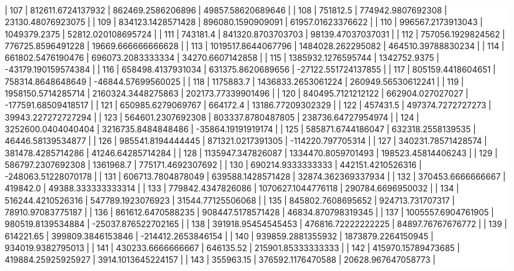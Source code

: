 | 107 | 812611.6724137932 | 862469.2586206896 | 49857.58620689646 |
| 108 | 751812.5 | 774942.9807692308 | 23130.48076923075 |
| 109 | 834123.1428571428 | 896080.1590909091 | 61957.01623376622 |
| 110 | 996567.2173913043 | 1049379.2375 | 52812.020108695724 |
| 111 | 743181.4 | 841320.8703703703 | 98139.47037037031 |
| 112 | 757056.1929824562 | 776725.8596491228 | 19669.666666666628 |
| 113 | 1019517.8644067796 | 1484028.262295082 | 464510.39788830234 |
| 114 | 661802.5476190476 | 696073.2083333334 | 34270.6607142858 |
| 115 | 1385932.1276595744 | 1342752.9375 | -43179.190159574384 |
| 116 | 658498.4137931034 | 631375.8620689656 | -27122.551724137855 |
| 117 | 805159.4418604651 | 758314.8648648649 | -46844.57699560025 |
| 118 | 1175883.7 | 1436833.2653061224 | 260949.56530612241 |
| 119 | 1958150.5714285714 | 2160324.3448275863 | 202173.77339901496 |
| 120 | 840495.7121212122 | 662904.027027027 | -177591.68509418517 |
| 121 | 650985.6279069767 | 664172.4 | 13186.77209302329 |
| 122 | 457431.5 | 497374.7272727273 | 39943.227272727294 |
| 123 | 564601.2307692308 | 803337.8780487805 | 238736.64727954974 |
| 124 | 3252600.0404040404 | 3216735.8484848486 | -35864.19191919174 |
| 125 | 585871.6744186047 | 632318.2558139535 | 46446.58139534877 |
| 126 | 985541.8194444445 | 871321.0217391305 | -114220.797705314 |
| 127 | 340231.78571428574 | 381478.4285714286 | 41246.64285714284 |
| 128 | 1135947.347826087 | 1334470.8059701493 | 198523.45814406243 |
| 129 | 586797.2307692308 | 1361968.7 | 775171.4692307692 |
| 130 | 690214.9333333333 | 442151.4210526316 | -248063.51228070178 |
| 131 | 606713.7804878049 | 639588.1428571428 | 32874.362369337934 |
| 132 | 370453.6666666667 | 419842.0 | 49388.333333333314 |
| 133 | 779842.4347826086 | 1070627.1044776118 | 290784.6696950032 |
| 134 | 516244.4210526316 | 547789.1923076923 | 31544.77125506068 |
| 135 | 845802.7608695652 | 924713.731707317 | 78910.97083775187 |
| 136 | 861612.6470588235 | 908447.5178571428 | 46834.870798319345 |
| 137 | 1005557.6904761905 | 980519.8139534884 | -25037.876522702165 |
| 138 | 391918.95454545453 | 476816.72222222225 | 84897.76767676772 |
| 139 | 614221.65 | 399809.3846153846 | -214412.2653846154 |
| 140 | 939859.2881355932 | 1873879.2264150945 | 934019.9382795013 |
| 141 | 430233.6666666667 | 646135.52 | 215901.85333333333 |
| 142 | 415970.15789473685 | 419884.25925925927 | 3914.1013645224157 |
| 143 | 355963.15 | 376592.1176470588 | 20628.967647058773 |